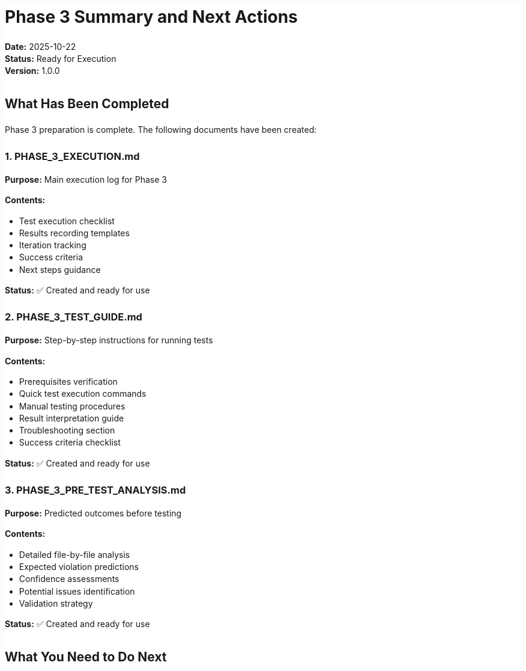 # Phase 3 Summary and Next Actions

**Date:** 2025-10-22  
**Status:** Ready for Execution  
**Version:** 1.0.0

## What Has Been Completed

Phase 3 preparation is complete. The following documents have been created:

### 1. PHASE_3_EXECUTION.md

**Purpose:** Main execution log for Phase 3

**Contents:**

- Test execution checklist
- Results recording templates
- Iteration tracking
- Success criteria
- Next steps guidance

**Status:** ✅ Created and ready for use

### 2. PHASE_3_TEST_GUIDE.md

**Purpose:** Step-by-step instructions for running tests

**Contents:**

- Prerequisites verification
- Quick test execution commands
- Manual testing procedures
- Result interpretation guide
- Troubleshooting section
- Success criteria checklist

**Status:** ✅ Created and ready for use

### 3. PHASE_3_PRE_TEST_ANALYSIS.md

**Purpose:** Predicted outcomes before testing

**Contents:**

- Detailed file-by-file analysis
- Expected violation predictions
- Confidence assessments
- Potential issues identification
- Validation strategy

**Status:** ✅ Created and ready for use

## What You Need to Do Next
